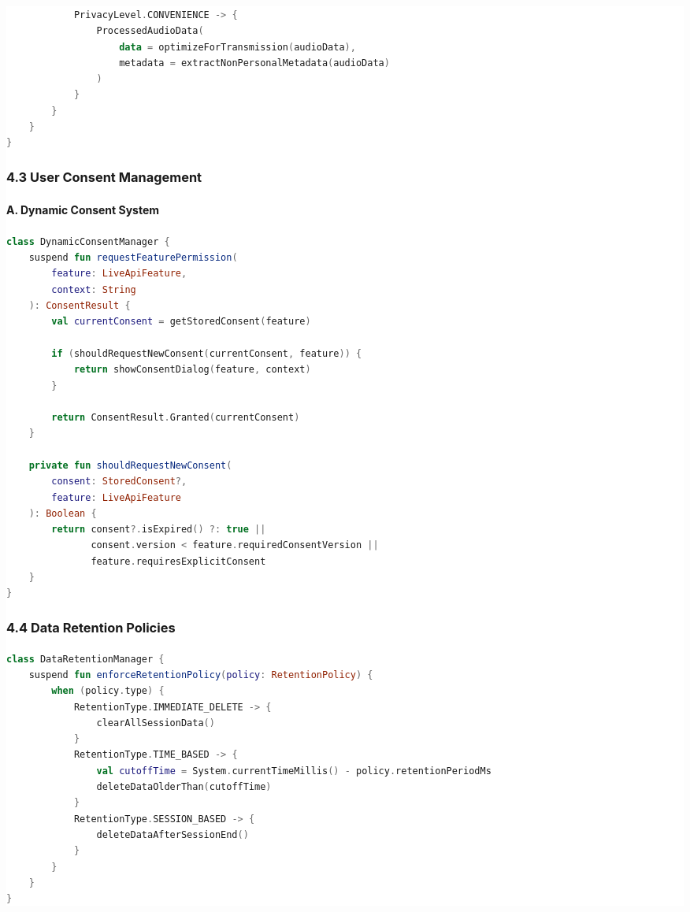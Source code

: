 ```kotlin
            PrivacyLevel.CONVENIENCE -> {
                ProcessedAudioData(
                    data = optimizeForTransmission(audioData),
                    metadata = extractNonPersonalMetadata(audioData)
                )
            }
        }
    }
}
```

### 4.3 User Consent Management

#### A. Dynamic Consent System
```kotlin
class DynamicConsentManager {
    suspend fun requestFeaturePermission(
        feature: LiveApiFeature,
        context: String
    ): ConsentResult {
        val currentConsent = getStoredConsent(feature)

        if (shouldRequestNewConsent(currentConsent, feature)) {
            return showConsentDialog(feature, context)
        }

        return ConsentResult.Granted(currentConsent)
    }

    private fun shouldRequestNewConsent(
        consent: StoredConsent?,
        feature: LiveApiFeature
    ): Boolean {
        return consent?.isExpired() ?: true ||
               consent.version < feature.requiredConsentVersion ||
               feature.requiresExplicitConsent
    }
}
```

### 4.4 Data Retention Policies

```kotlin
class DataRetentionManager {
    suspend fun enforceRetentionPolicy(policy: RetentionPolicy) {
        when (policy.type) {
            RetentionType.IMMEDIATE_DELETE -> {
                clearAllSessionData()
            }
            RetentionType.TIME_BASED -> {
                val cutoffTime = System.currentTimeMillis() - policy.retentionPeriodMs
                deleteDataOlderThan(cutoffTime)
            }
            RetentionType.SESSION_BASED -> {
                deleteDataAfterSessionEnd()
            }
        }
    }
}
```
